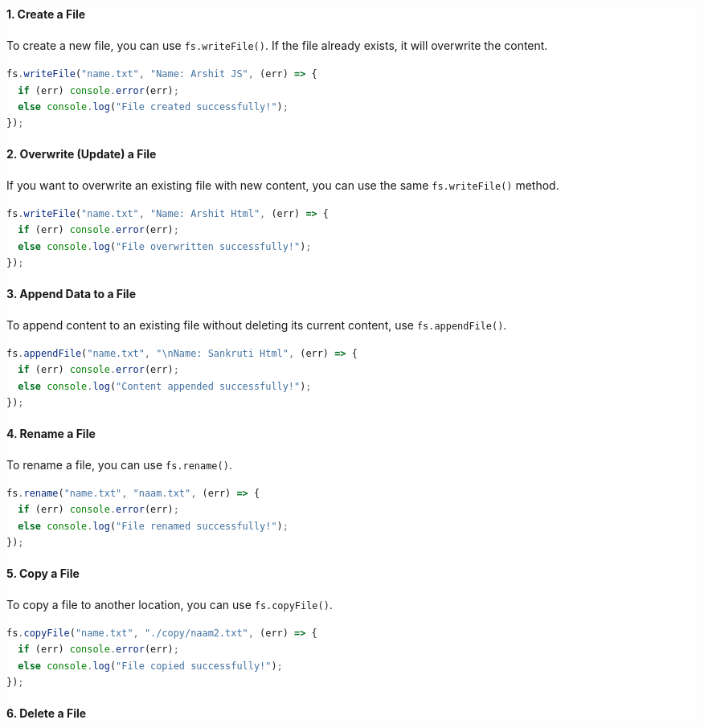 #### 1. **Create a File**

To create a new file, you can use `fs.writeFile()`. If the file already exists, it will overwrite the content.

```javascript
fs.writeFile("name.txt", "Name: Arshit JS", (err) => {
  if (err) console.error(err);
  else console.log("File created successfully!");
});
```

#### 2. **Overwrite (Update) a File**

If you want to overwrite an existing file with new content, you can use the same `fs.writeFile()` method.

```javascript
fs.writeFile("name.txt", "Name: Arshit Html", (err) => {
  if (err) console.error(err);
  else console.log("File overwritten successfully!");
});
```

#### 3. **Append Data to a File**

To append content to an existing file without deleting its current content, use `fs.appendFile()`.

```javascript
fs.appendFile("name.txt", "\nName: Sankruti Html", (err) => {
  if (err) console.error(err);
  else console.log("Content appended successfully!");
});
```

#### 4. **Rename a File**

To rename a file, you can use `fs.rename()`.

```javascript
fs.rename("name.txt", "naam.txt", (err) => {
  if (err) console.error(err);
  else console.log("File renamed successfully!");
});
```

#### 5. **Copy a File**

To copy a file to another location, you can use `fs.copyFile()`.

```javascript
fs.copyFile("name.txt", "./copy/naam2.txt", (err) => {
  if (err) console.error(err);
  else console.log("File copied successfully!");
});
```

#### 6. **Delete a File**
